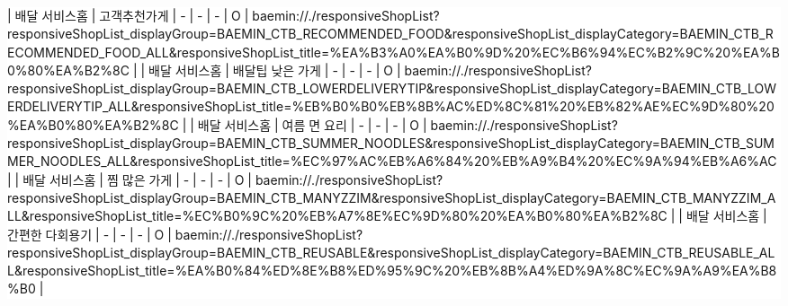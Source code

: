 | 배달 서비스홈          | 고객추천가게                         | \-              | \-            | \-            | O  | baemin://./responsiveShopList?responsiveShopList_displayGroup=BAEMIN_CTB_RECOMMENDED_FOOD&responsiveShopList_displayCategory=BAEMIN_CTB_RECOMMENDED_FOOD_ALL&responsiveShopList_title=%EA%B3%A0%EA%B0%9D%20%EC%B6%94%EC%B2%9C%20%EA%B0%80%EA%B2%8C                                                                                                                                                                                                                                                                                                                                                                                                                                                                                                                                                                                                                                                                                                    |
| 배달 서비스홈          | 배달팁 낮은 가게                      | \-              | \-            | \-            | O  | baemin://./responsiveShopList?responsiveShopList_displayGroup=BAEMIN_CTB_LOWERDELIVERYTIP&responsiveShopList_displayCategory=BAEMIN_CTB_LOWERDELIVERYTIP_ALL&responsiveShopList_title=%EB%B0%B0%EB%8B%AC%ED%8C%81%20%EB%82%AE%EC%9D%80%20%EA%B0%80%EA%B2%8C                                                                                                                                                                                                                                                                                                                                                                                                                                                                                                                                                                                                                                                                                           |
| 배달 서비스홈          | 여름 면 요리                        | \-              | \-            | \-            | O  | baemin://./responsiveShopList?responsiveShopList_displayGroup=BAEMIN_CTB_SUMMER_NOODLES&responsiveShopList_displayCategory=BAEMIN_CTB_SUMMER_NOODLES_ALL&responsiveShopList_title=%EC%97%AC%EB%A6%84%20%EB%A9%B4%20%EC%9A%94%EB%A6%AC                                                                                                                                                                                                                                                                                                                                                                                                                                                                                                                                                                                                                                                                                                                 |
| 배달 서비스홈          | 찜 많은 가게                        | \-              | \-            | \-            | O  | baemin://./responsiveShopList?responsiveShopList_displayGroup=BAEMIN_CTB_MANYZZIM&responsiveShopList_displayCategory=BAEMIN_CTB_MANYZZIM_ALL&responsiveShopList_title=%EC%B0%9C%20%EB%A7%8E%EC%9D%80%20%EA%B0%80%EA%B2%8C                                                                                                                                                                                                                                                                                                                                                                                                                                                                                                                                                                                                                                                                                                                             |
| 배달 서비스홈          | 간편한 다회용기                       | \-              | \-            | \-            | O  | baemin://./responsiveShopList?responsiveShopList_displayGroup=BAEMIN_CTB_REUSABLE&responsiveShopList_displayCategory=BAEMIN_CTB_REUSABLE_ALL&responsiveShopList_title=%EA%B0%84%ED%8E%B8%ED%95%9C%20%EB%8B%A4%ED%9A%8C%EC%9A%A9%EA%B8%B0                                                                                                                                                                                                                                                                                                                                                                                                                                                                                                                                                                                                                                                                                                              |